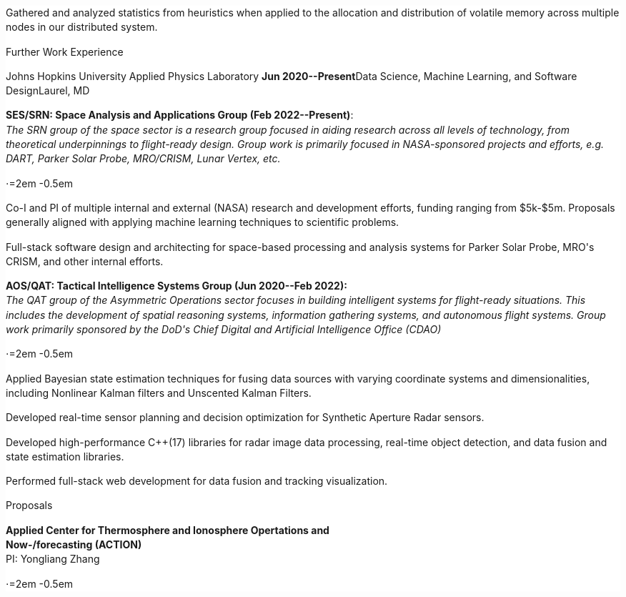 Gathered and analyzed statistics from heuristics when applied to the
allocation and distribution of volatile memory across multiple nodes in
our distributed system.

Further Work Experience

Johns Hopkins University Applied Physics Laboratory **Jun
2020--Present**Data Science, Machine Learning, and Software
DesignLaurel, MD

**SES/SRN: Space Analysis and Applications Group (Feb 2022--Present)**:\
*The SRN group of the space sector is a research group focused in aiding
research across all levels of technology, from theoretical underpinnings
to flight-ready design. Group work is primarily focused in
NASA-sponsored projects and efforts, e.g. DART, Parker Solar Probe,
MRO/CRISM, Lunar Vertex, etc.*

$\cdot$=2em -0.5em

Co-I and PI of multiple internal and external (NASA) research and
development efforts, funding ranging from \$5k-\$5m. Proposals generally
aligned with applying machine learning techniques to scientific
problems.

Full-stack software design and architecting for space-based processing
and analysis systems for Parker Solar Probe, MRO's CRISM, and other
internal efforts.

**AOS/QAT: Tactical Intelligence Systems Group (Jun 2020--Feb 2022):**\
*The QAT group of the Asymmetric Operations sector focuses in building
intelligent systems for flight-ready situations. This includes the
development of spatial reasoning systems, information gathering systems,
and autonomous flight systems. Group work primarily sponsored by the
DoD's Chief Digital and Artificial Intelligence Office (CDAO)*

$\cdot$=2em -0.5em

Applied Bayesian state estimation techniques for fusing data sources
with varying coordinate systems and dimensionalities, including
Nonlinear Kalman filters and Unscented Kalman Filters.

Developed real-time sensor planning and decision optimization for
Synthetic Aperture Radar sensors.

Developed high-performance C++(17) libraries for radar image data
processing, real-time object detection, and data fusion and state
estimation libraries.

Performed full-stack web development for data fusion and tracking
visualization.

Proposals

**Applied Center for Thermosphere and Ionosphere Opertations and**\
**Now-/forecasting (ACTION)**\
PI: Yongliang Zhang

$\cdot$=2em -0.5em
